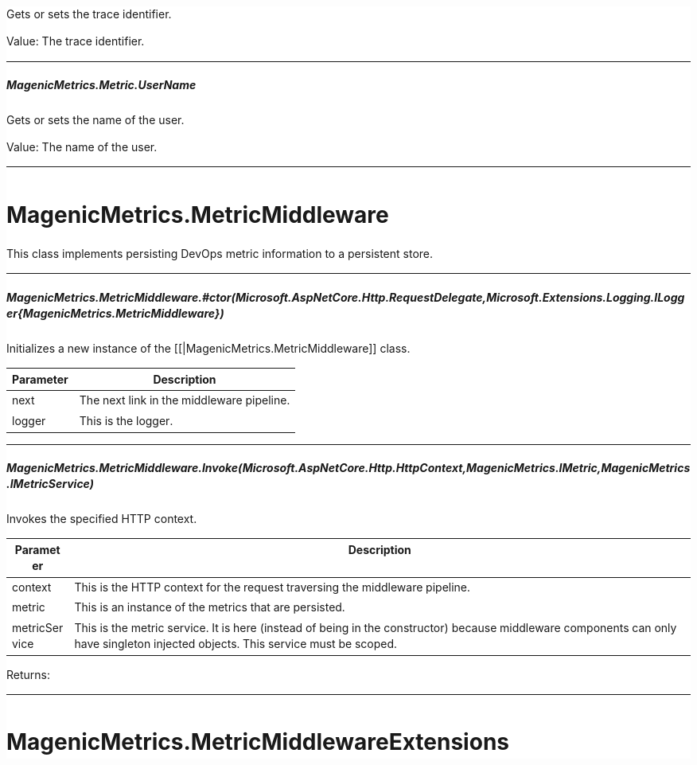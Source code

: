  Gets or sets the trace identifier.

Value: The trace identifier.



---
##### MagenicMetrics.Metric.UserName

 Gets or sets the name of the user.

Value: The name of the user.



---
# MagenicMetrics.MetricMiddleware

 This class implements persisting DevOps metric information to a persistent store.



---
##### MagenicMetrics.MetricMiddleware.#ctor(Microsoft.AspNetCore.Http.RequestDelegate,Microsoft.Extensions.Logging.ILogger{MagenicMetrics.MetricMiddleware})

 Initializes a new instance of the [[|MagenicMetrics.MetricMiddleware]] class.

| Parameter | Description |
|-----|------|
| next | The next link in the middleware pipeline. |
| logger | This is the logger. |


---
##### MagenicMetrics.MetricMiddleware.Invoke(Microsoft.AspNetCore.Http.HttpContext,MagenicMetrics.IMetric,MagenicMetrics.IMetricService)

 Invokes the specified HTTP context.

| Parameter | Description |
|-----|------|
| context | This is the HTTP context for the request traversing the middleware pipeline. |
| metric | This is an instance of the metrics that are persisted. |
| metricService |  This is the metric service. It is here (instead of being in the constructor) because middleware components can only have singleton injected objects. This service must be scoped.  |

Returns:



---
# MagenicMetrics.MetricMiddlewareExtensions
